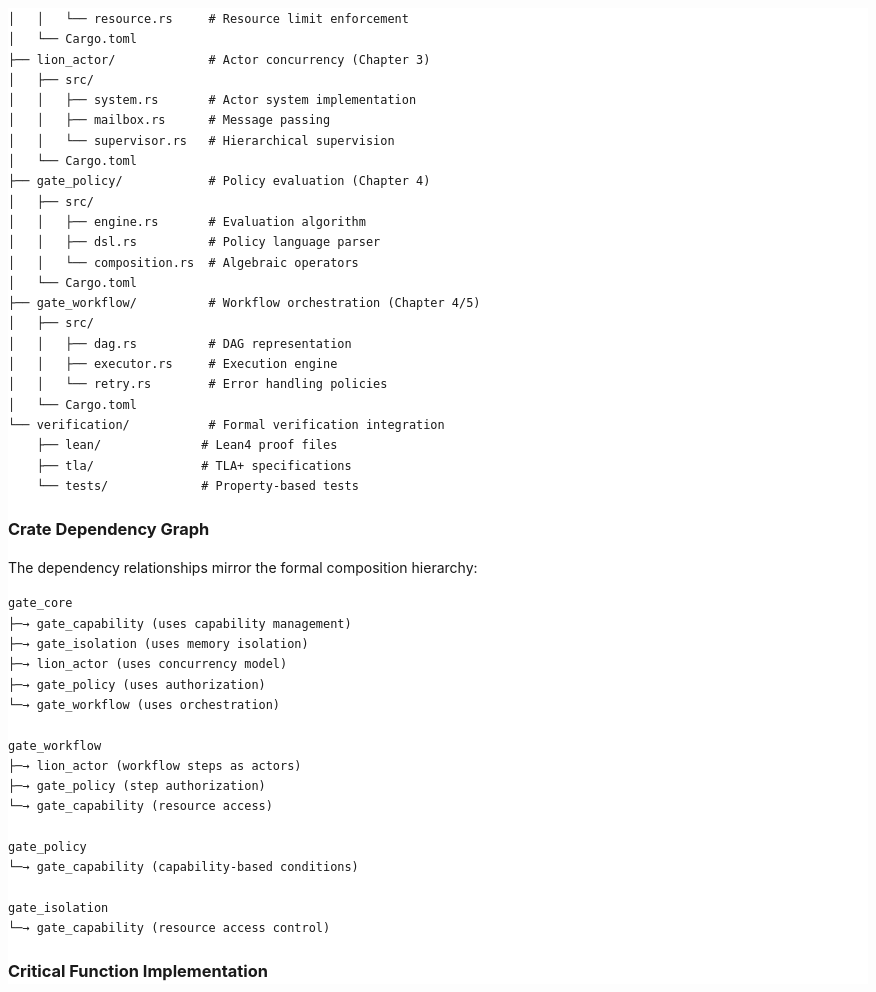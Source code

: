 ```
│   │   └── resource.rs     # Resource limit enforcement
│   └── Cargo.toml
├── lion_actor/             # Actor concurrency (Chapter 3)
│   ├── src/
│   │   ├── system.rs       # Actor system implementation
│   │   ├── mailbox.rs      # Message passing
│   │   └── supervisor.rs   # Hierarchical supervision
│   └── Cargo.toml
├── gate_policy/            # Policy evaluation (Chapter 4)
│   ├── src/
│   │   ├── engine.rs       # Evaluation algorithm
│   │   ├── dsl.rs          # Policy language parser
│   │   └── composition.rs  # Algebraic operators
│   └── Cargo.toml
├── gate_workflow/          # Workflow orchestration (Chapter 4/5)
│   ├── src/
│   │   ├── dag.rs          # DAG representation
│   │   ├── executor.rs     # Execution engine
│   │   └── retry.rs        # Error handling policies
│   └── Cargo.toml
└── verification/           # Formal verification integration
    ├── lean/              # Lean4 proof files
    ├── tla/               # TLA+ specifications
    └── tests/             # Property-based tests
```

### Crate Dependency Graph

The dependency relationships mirror the formal composition hierarchy:

```
gate_core
├─→ gate_capability (uses capability management)
├─→ gate_isolation (uses memory isolation)
├─→ lion_actor (uses concurrency model)
├─→ gate_policy (uses authorization)
└─→ gate_workflow (uses orchestration)

gate_workflow
├─→ lion_actor (workflow steps as actors)
├─→ gate_policy (step authorization)
└─→ gate_capability (resource access)

gate_policy
└─→ gate_capability (capability-based conditions)

gate_isolation
└─→ gate_capability (resource access control)
```

### Critical Function Implementation
